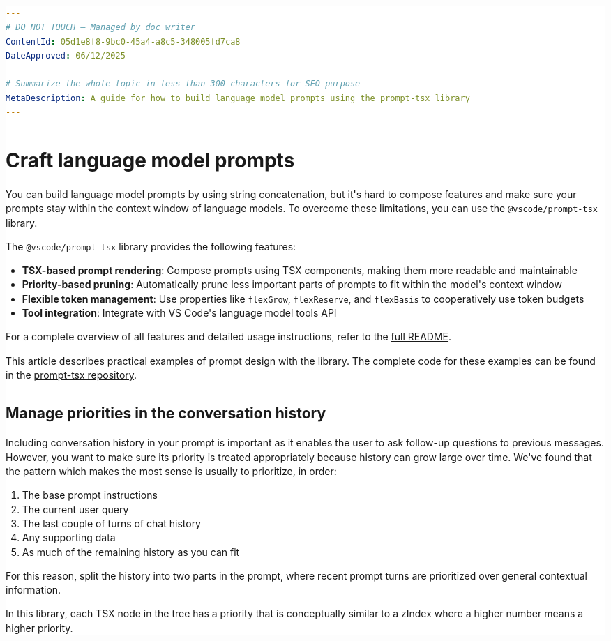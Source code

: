 ```yaml
---
# DO NOT TOUCH — Managed by doc writer
ContentId: 05d1e8f8-9bc0-45a4-a8c5-348005fd7ca8
DateApproved: 06/12/2025

# Summarize the whole topic in less than 300 characters for SEO purpose
MetaDescription: A guide for how to build language model prompts using the prompt-tsx library
---
```


# Craft language model prompts

You can build language model prompts by using string concatenation, but it's hard to compose features and make sure your prompts stay within the context window of language models. To overcome these limitations, you can use the [`@vscode/prompt-tsx`](https://github.com/microsoft/vscode-prompt-tsx) library.

The `@vscode/prompt-tsx` library provides the following features:

- **TSX-based prompt rendering**: Compose prompts using TSX components, making them more readable and maintainable
- **Priority-based pruning**: Automatically prune less important parts of prompts to fit within the model's context window
- **Flexible token management**: Use properties like `flexGrow`, `flexReserve`, and `flexBasis` to cooperatively use token budgets
- **Tool integration**: Integrate with VS Code's language model tools API

For a complete overview of all features and detailed usage instructions, refer to the [full README](https://github.com/microsoft/vscode-prompt-tsx/blob/main/README.md).

This article describes practical examples of prompt design with the library. The complete code for these examples can be found in the [prompt-tsx repository](https://github.com/microsoft/vscode-prompt-tsx/tree/main/examples).

## Manage priorities in the conversation history

Including conversation history in your prompt is important as it enables the user to ask follow-up questions to previous messages. However, you want to make sure its priority is treated appropriately because history can grow large over time. We've found that the pattern which makes the most sense is usually to prioritize, in order:

1. The base prompt instructions
2. The current user query
3. The last couple of turns of chat history
4. Any supporting data
5. As much of the remaining history as you can fit

For this reason, split the history into two parts in the prompt, where recent prompt turns are prioritized over general contextual information.

In this library, each TSX node in the tree has a priority that is conceptually similar to a zIndex where a higher number means a higher priority.
